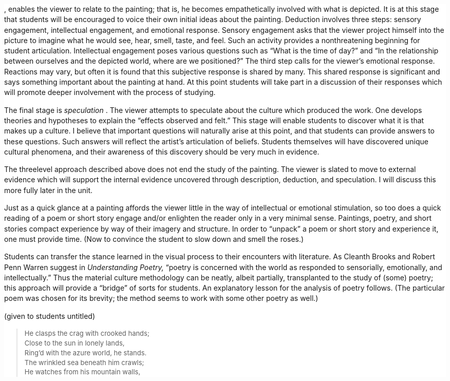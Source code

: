   , enables the viewer to relate to the painting; that is, he becomes empathetically involved with what is depicted. It is at this stage that students will be encouraged to voice their own initial ideas about the painting. Deduction involves three steps: sensory engagement, intellectual engagement, and emotional response. Sensory engagement asks that the viewer project himself into the picture to imagine what he would see, hear, smell, taste, and feel. Such an activity provides a nonthreatening beginning for student articulation. Intellectual engagement poses various questions such as “What is the time of day?” and “In the relationship between ourselves and the depicted world, where are we positioned?” The third step calls for the viewer’s emotional response. Reactions may vary, but often it is found that this subjective response is shared by many. This shared response is significant and says something important about the painting at hand. At this point students will take part in a discussion of their responses which will promote deeper involvement with the process of studying.
 </p>
 <p>
  The final stage is
  <i>
   speculation
  </i>
  . The viewer attempts to speculate about the culture which produced the work. One develops theories and hypotheses to explain the “effects observed and felt.” This stage will enable students to discover what it is that makes up a culture. I believe that important questions will naturally arise at this point, and that students can provide answers to these questions. Such answers will reflect the artist’s articulation of beliefs. Students themselves will have discovered unique cultural phenomena, and their awareness of this discovery should be very much in evidence.
 </p>
 <p>
  The threelevel approach described above does not end the study of the painting. The viewer is slated to move to external evidence which will support the internal evidence uncovered through description, deduction, and speculation. I will discuss this more fully later in the unit.
 </p>
 <p>
  Just as a quick glance at a painting affords the viewer little in the way of intellectual or emotional stimulation, so too does a quick reading of a poem or short story engage and/or enlighten the reader only in a very minimal sense. Paintings, poetry, and short stories compact experience by way of their imagery and structure. In order to “unpack” a poem or short story and experience it, one must provide time. (Now to convince the student to slow down and smell the roses.)
 </p>
 <p>
  Students can transfer the stance learned in the visual process to their encounters with literature. As Cleanth Brooks and Robert Penn Warren suggest in
  <i>
   Understanding Poetry,
  </i>
  “poetry is concerned with the world as responded to sensorially, emotionally, and intellectually.” Thus the material culture methodology can be neatly, albeit partially, transplanted to the study of (some) poetry; this approach will provide a “bridge” of sorts for students. An explanatory lesson for the analysis of poetry follows. (The particular poem was chosen for its brevity; the method seems to work with some other poetry as well.)
 </p>
 <p>
  (given to students untitled)
 </p>
<blockquote>
  <dl>
   <font size="-1">
    <dt>
     He clasps the crag with crooked hands;
     <dt>
      Close to the sun in lonely lands,
      <dt>
       Ring’d with the azure world, he stands.
       <dt>
        The wrinkled sea beneath him crawls;
        <dt>
         He watches from his mountain walls,